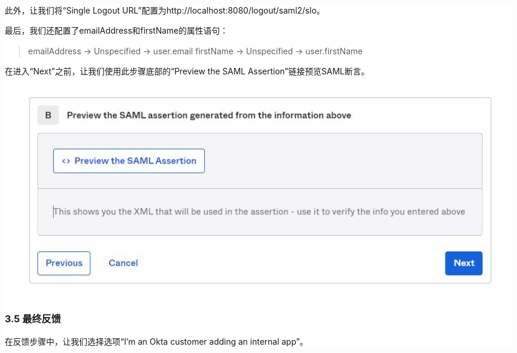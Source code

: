 此外，让我们将“Single Logout URL”配置为http://localhost:8080/logout/saml2/slo。

最后，我们还配置了emailAddress和firstName的属性语句：

> emailAddress -> Unspecified -> user.email
> firstName -> Unspecified -> user.firstName

在进入“Next”之前，让我们使用此步骤底部的“Preview the SAML Assertion”链接预览SAML断言。

![](/assets/images/2025/springsecurity/springsecuritysaml06.png)

### 3.5 最终反馈

在反馈步骤中，让我们选择选项“I’m an Okta customer adding an internal app”。
